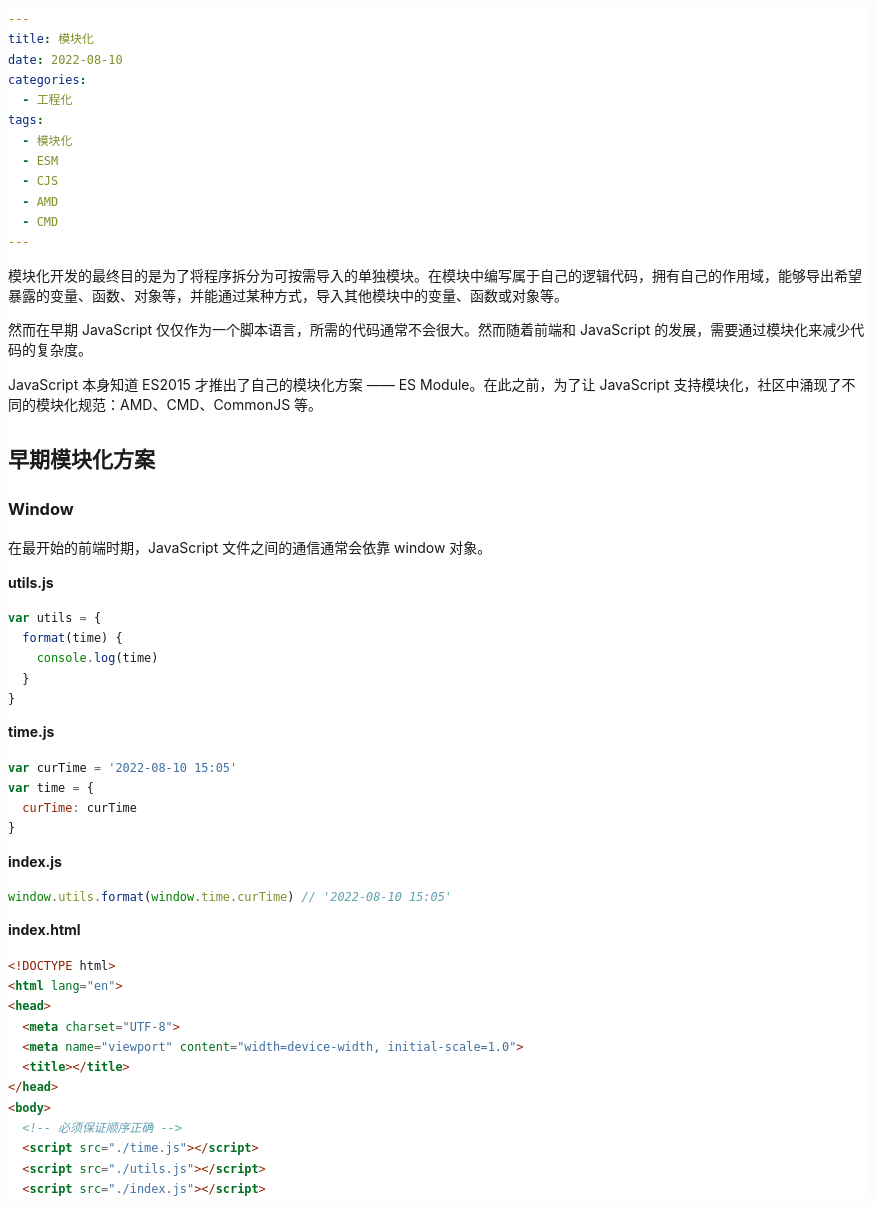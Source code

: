 ```yaml
---
title: 模块化
date: 2022-08-10
categories:
  - 工程化
tags:
  - 模块化
  - ESM
  - CJS
  - AMD
  - CMD
---
```


模块化开发的最终目的是为了将程序拆分为可按需导入的单独模块。在模块中编写属于自己的逻辑代码，拥有自己的作用域，能够导出希望暴露的变量、函数、对象等，并能通过某种方式，导入其他模块中的变量、函数或对象等。

然而在早期 JavaScript 仅仅作为一个脚本语言，所需的代码通常不会很大。然而随着前端和 JavaScript 的发展，需要通过模块化来减少代码的复杂度。

JavaScript 本身知道 ES2015 才推出了自己的模块化方案 —— ES Module。在此之前，为了让 JavaScript 支持模块化，社区中涌现了不同的模块化规范：AMD、CMD、CommonJS 等。

## 早期模块化方案

### Window

在最开始的前端时期，JavaScript 文件之间的通信通常会依靠 window 对象。

**utils.js**

```js
var utils = {
  format(time) {
    console.log(time)
  }
}
```

**time.js**

```js
var curTime = '2022-08-10 15:05'
var time = {
  curTime: curTime
}
```

**index.js**

```js
window.utils.format(window.time.curTime) // '2022-08-10 15:05'
```

**index.html**

```html
<!DOCTYPE html>
<html lang="en">
<head>
  <meta charset="UTF-8">
  <meta name="viewport" content="width=device-width, initial-scale=1.0">
  <title></title>
</head>
<body>
  <!-- 必须保证顺序正确 -->
  <script src="./time.js"></script>
  <script src="./utils.js"></script>
  <script src="./index.js"></script>
```